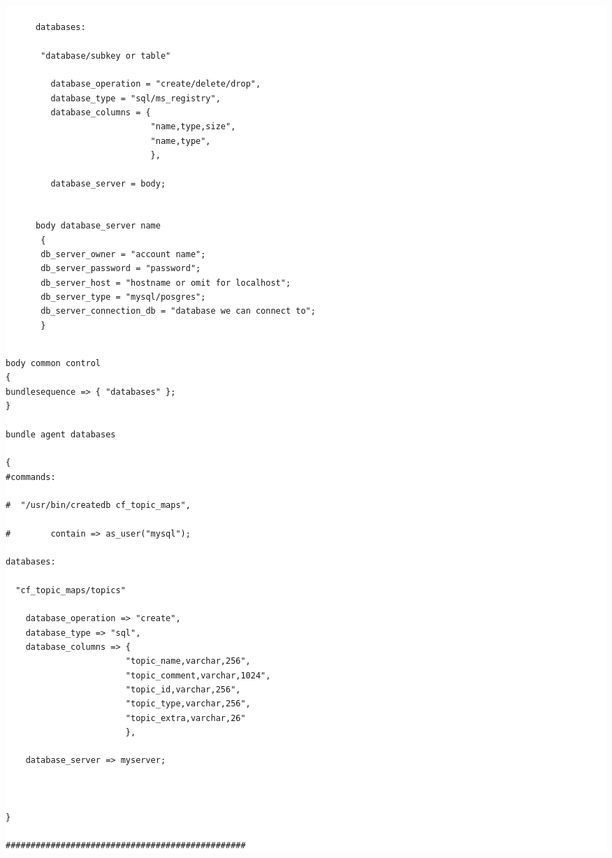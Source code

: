 ```
     
      databases:
     
       "database/subkey or table"
     
         database_operation = "create/delete/drop",
         database_type = "sql/ms_registry",
         database_columns = {
                             "name,type,size",
                             "name,type",
                             },
     
         database_server = body;
     
     
      body database_server name
       {
       db_server_owner = "account name";
       db_server_password = "password";
       db_server_host = "hostname or omit for localhost";
       db_server_type = "mysql/posgres";
       db_server_connection_db = "database we can connect to";
       }
     
```

  

```
body common control
{
bundlesequence => { "databases" };
}

bundle agent databases

{
#commands:

#  "/usr/bin/createdb cf_topic_maps",

#        contain => as_user("mysql");

databases:

  "cf_topic_maps/topics"

    database_operation => "create",
    database_type => "sql",
    database_columns => { 
                        "topic_name,varchar,256",
                        "topic_comment,varchar,1024",
                        "topic_id,varchar,256",
                        "topic_type,varchar,256",
                        "topic_extra,varchar,26" 
                        },

    database_server => myserver;



}

################################################
```